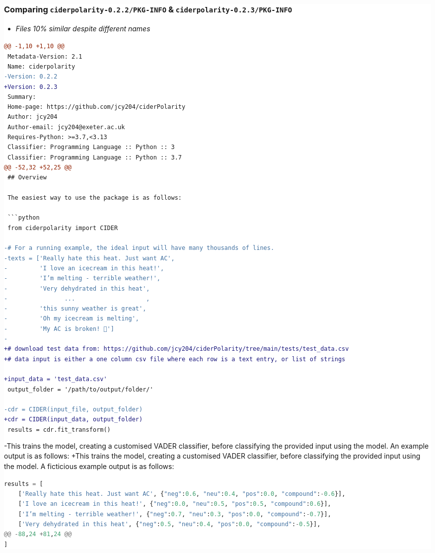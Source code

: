 ### Comparing `ciderpolarity-0.2.2/PKG-INFO` & `ciderpolarity-0.2.3/PKG-INFO`

 * *Files 10% similar despite different names*

```diff
@@ -1,10 +1,10 @@
 Metadata-Version: 2.1
 Name: ciderpolarity
-Version: 0.2.2
+Version: 0.2.3
 Summary: 
 Home-page: https://github.com/jcy204/ciderPolarity
 Author: jcy204
 Author-email: jcy204@exeter.ac.uk
 Requires-Python: >=3.7,<3.13
 Classifier: Programming Language :: Python :: 3
 Classifier: Programming Language :: Python :: 3.7
@@ -52,32 +52,25 @@
 ## Overview
 
 The easiest way to use the package is as follows:
 
 ```python
 from ciderpolarity import CIDER
 
-# For a running example, the ideal input will have many thousands of lines.
-texts = ['Really hate this heat. Just want AC',
-         'I love an icecream in this heat!',
-         'I’m melting - terrible weather!',
-         'Very dehydrated in this heat',
-                ...                    ,
-         'this sunny weather is great',
-         'Oh my icecream is melting',
-         'My AC is broken! 🥵']
-
+# download test data from: https://github.com/jcy204/ciderPolarity/tree/main/tests/test_data.csv
+# data input is either a one column csv file where each row is a text entry, or list of strings
 
+input_data = 'test_data.csv'
 output_folder = '/path/to/output/folder/'
 
-cdr = CIDER(input_file, output_folder)
+cdr = CIDER(input_data, output_folder)
 results = cdr.fit_transform()
 ```
 
-This trains the model, creating a customised VADER classifier, before classifying the provided input using the model. An example output is as follows:
+This trains the model, creating a customised VADER classifier, before classifying the provided input using the model. A ficticious example output is as follows:
 
 ```python
 results = [
     ['Really hate this heat. Just want AC', {"neg":0.6, "neu":0.4, "pos":0.0, "compound":-0.6}],
     ['I love an icecream in this heat!', {"neg":0.0, "neu":0.5, "pos":0.5, "compound":0.6}],
     ['I’m melting - terrible weather!', {"neg":0.7, "neu":0.3, "pos":0.0, "compound":-0.7}],
     ['Very dehydrated in this heat', {"neg":0.5, "neu":0.4, "pos":0.0, "compound":-0.5}],
@@ -88,24 +81,24 @@
 ]
 
 ```
 